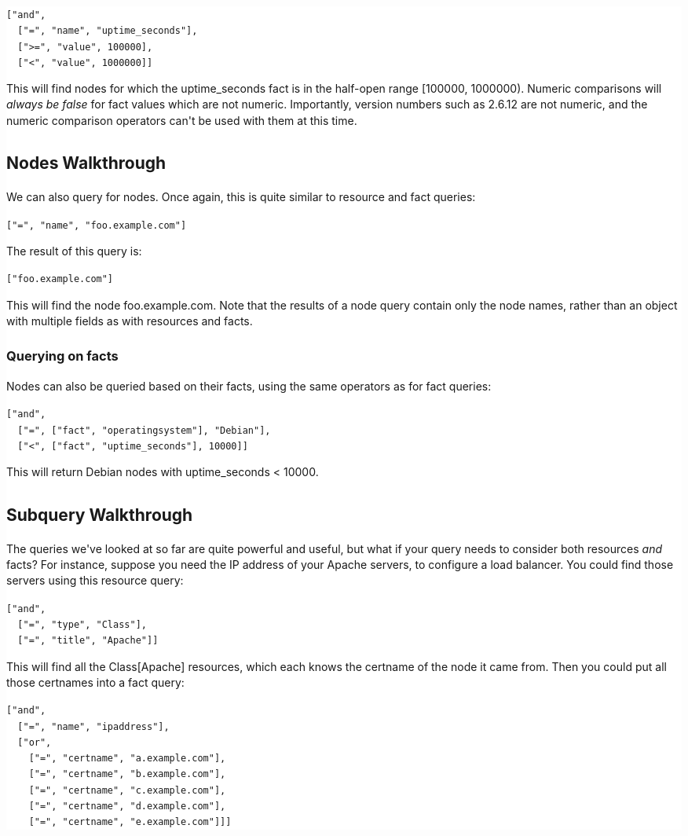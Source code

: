     ["and",
      ["=", "name", "uptime_seconds"],
      [">=", "value", 100000],
      ["<", "value", 1000000]]

This will find nodes for which the uptime_seconds fact is in the half-open
range [100000, 1000000). Numeric comparisons will *always be false* for fact
values which are not numeric. Importantly, version numbers such as 2.6.12 are
not numeric, and the numeric comparison operators can't be used with them at
this time.

## Nodes Walkthrough

We can also query for nodes. Once again, this is quite similar to resource and
fact queries:

    ["=", "name", "foo.example.com"]

The result of this query is:

    ["foo.example.com"]

This will find the node foo.example.com. Note that the results of a node query
contain only the node names, rather than an object with multiple fields as with
resources and facts.

### Querying on facts

Nodes can also be queried based on their facts, using the same operators as for
fact queries:

    ["and",
      ["=", ["fact", "operatingsystem"], "Debian"],
      ["<", ["fact", "uptime_seconds"], 10000]]

This will return Debian nodes with uptime_seconds < 10000.

## Subquery Walkthrough

The queries we've looked at so far are quite powerful and useful, but what if
your query needs to consider both resources *and* facts? For instance, suppose
you need the IP address of your Apache servers, to configure a load balancer.
You could find those servers using this resource query:

    ["and",
      ["=", "type", "Class"],
      ["=", "title", "Apache"]]

This will find all the Class[Apache] resources, which each knows the certname
of the node it came from. Then you could put all those certnames into a fact
query:

    ["and",
      ["=", "name", "ipaddress"],
      ["or",
        ["=", "certname", "a.example.com"],
        ["=", "certname", "b.example.com"],
        ["=", "certname", "c.example.com"],
        ["=", "certname", "d.example.com"],
        ["=", "certname", "e.example.com"]]]
